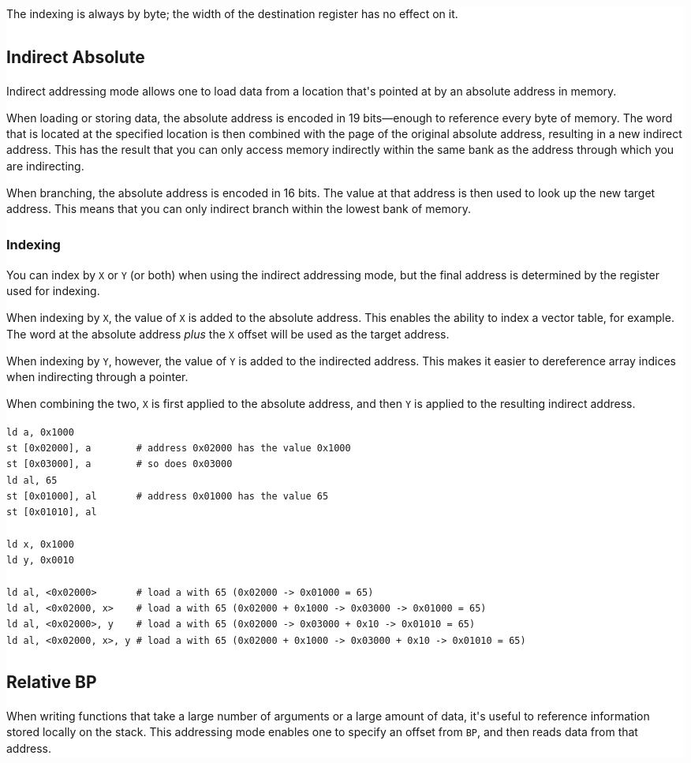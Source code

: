 The indexing is always by byte; the width of the destination register has no effect on it.

## Indirect Absolute

Indirect addressing mode allows one to load data from a location that's pointed at by an absolute address in memory.

When loading or storing data, the absolute address is encoded in 19 bits—enough to reference every byte of memory. The word that is located at the specified location is then combined with the page of the original absolute address, resulting in a new indirect address. This has the result that you can only access memory indirectly within the same bank as the address through which you are indirecting.

When branching, the absolute address is encoded in 16 bits. The value at that address is then used to look up the new target address. This means that you can only indirect branch within the lowest bank of memory.

### Indexing

You can index by `X` or `Y` \(or both\) when using the indirect addressing mode, but the final address is determined by the register used for indexing.

When indexing by `X`, the value of `X` is added to the absolute address. This enables the ability to index a vector table, for example. The word at the absolute address _plus_ the `X` offset will be used as the target address.

When indexing by `Y`, however, the value of `Y` is added to the indirected address. This makes it easier to dereference array indices when indirecting through a pointer.

When combining the two, `X` is first applied to the absolute address, and then `Y` is applied to the resulting indirect address.

```text
ld a, 0x1000  
st [0x02000], a        # address 0x02000 has the value 0x1000
st [0x03000], a        # so does 0x03000
ld al, 65
st [0x01000], al       # address 0x01000 has the value 65
st [0x01010], al

ld x, 0x1000
ld y, 0x0010

ld al, <0x02000>       # load a with 65 (0x02000 -> 0x01000 = 65)
ld al, <0x02000, x>    # load a with 65 (0x02000 + 0x1000 -> 0x03000 -> 0x01000 = 65)
ld al, <0x02000>, y    # load a with 65 (0x02000 -> 0x03000 + 0x10 -> 0x01010 = 65)
ld al, <0x02000, x>, y # load a with 65 (0x02000 + 0x1000 -> 0x03000 + 0x10 -> 0x01010 = 65)
```

## Relative BP

When writing functions that take a large number of arguments or a large amount of data, it's useful to reference information stored locally on the stack. This addressing mode enables one to specify an offset from `BP`, and then reads data from that address.
